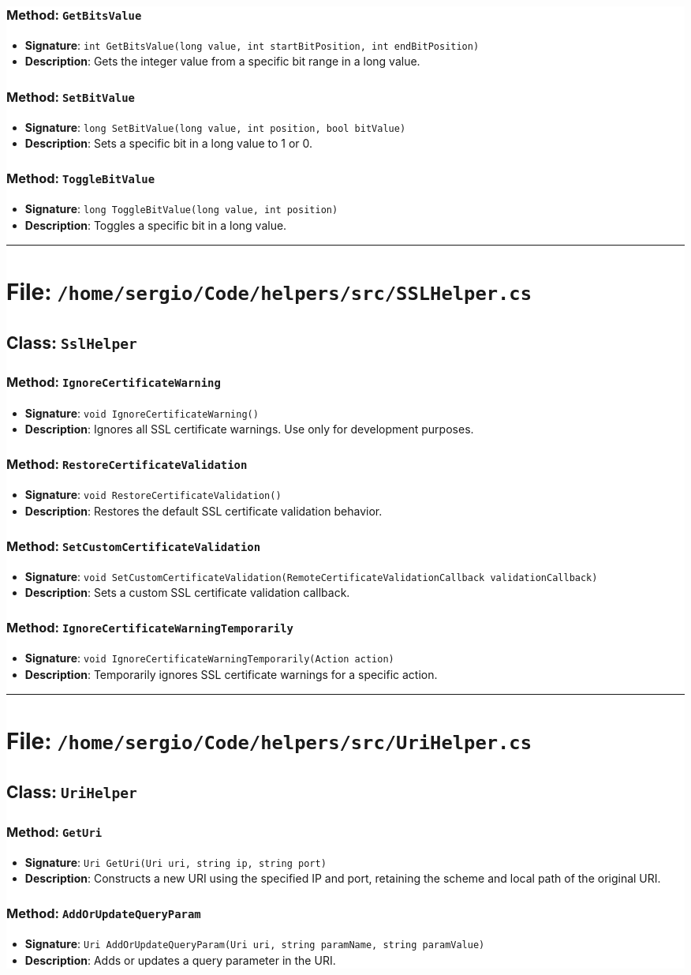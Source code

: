### Method: `GetBitsValue`
- **Signature**: `int GetBitsValue(long value, int startBitPosition, int endBitPosition)`
- **Description**: Gets the integer value from a specific bit range in a long value.

### Method: `SetBitValue`
- **Signature**: `long SetBitValue(long value, int position, bool bitValue)`
- **Description**: Sets a specific bit in a long value to 1 or 0.

### Method: `ToggleBitValue`
- **Signature**: `long ToggleBitValue(long value, int position)`
- **Description**: Toggles a specific bit in a long value.

---
# File: `/home/sergio/Code/helpers/src/SSLHelper.cs`

## Class: `SslHelper`

### Method: `IgnoreCertificateWarning`
- **Signature**: `void IgnoreCertificateWarning()`
- **Description**: Ignores all SSL certificate warnings. Use only for development purposes.

### Method: `RestoreCertificateValidation`
- **Signature**: `void RestoreCertificateValidation()`
- **Description**: Restores the default SSL certificate validation behavior.

### Method: `SetCustomCertificateValidation`
- **Signature**: `void SetCustomCertificateValidation(RemoteCertificateValidationCallback validationCallback)`
- **Description**: Sets a custom SSL certificate validation callback.

### Method: `IgnoreCertificateWarningTemporarily`
- **Signature**: `void IgnoreCertificateWarningTemporarily(Action action)`
- **Description**: Temporarily ignores SSL certificate warnings for a specific action.

---
# File: `/home/sergio/Code/helpers/src/UriHelper.cs`

## Class: `UriHelper`

### Method: `GetUri`
- **Signature**: `Uri GetUri(Uri uri, string ip, string port)`
- **Description**: Constructs a new URI using the specified IP and port, retaining the scheme and local path of the original URI.

### Method: `AddOrUpdateQueryParam`
- **Signature**: `Uri AddOrUpdateQueryParam(Uri uri, string paramName, string paramValue)`
- **Description**: Adds or updates a query parameter in the URI.
